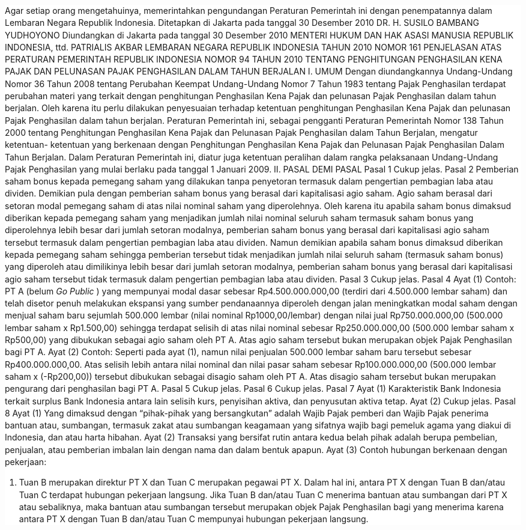 Agar setiap orang mengetahuinya, memerintahkan pengundangan Peraturan Pemerintah ini dengan penempatannya dalam Lembaran Negara Republik Indonesia. Ditetapkan di Jakarta pada tanggal 30 Desember 2010 DR. H. SUSILO BAMBANG YUDHOYONO Diundangkan di Jakarta pada tanggal 30 Desember 2010 MENTERI HUKUM DAN HAK ASASI MANUSIA REPUBLIK INDONESIA, ttd. PATRIALIS AKBAR LEMBARAN NEGARA REPUBLIK INDONESIA TAHUN 2010 NOMOR 161 PENJELASAN ATAS PERATURAN PEMERINTAH REPUBLIK INDONESIA NOMOR 94 TAHUN 2010 TENTANG PENGHITUNGAN PENGHASILAN KENA PAJAK DAN PELUNASAN PAJAK PENGHASILAN DALAM TAHUN BERJALAN I. UMUM Dengan diundangkannya Undang-Undang Nomor 36 Tahun 2008 tentang Perubahan Keempat Undang-Undang Nomor 7 Tahun 1983 tentang Pajak Penghasilan terdapat perubahan materi yang terkait dengan penghitungan Penghasilan Kena Pajak dan pelunasan Pajak Penghasilan dalam tahun berjalan. Oleh karena itu perlu dilakukan penyesuaian terhadap ketentuan penghitungan Penghasilan Kena Pajak dan pelunasan Pajak Penghasilan dalam tahun berjalan. Peraturan Pemerintah ini, sebagai pengganti Peraturan Pemerintah Nomor 138 Tahun 2000 tentang Penghitungan Penghasilan Kena Pajak dan Pelunasan Pajak Penghasilan dalam Tahun Berjalan, mengatur ketentuan- ketentuan yang berkenaan dengan Penghitungan Penghasilan Kena Pajak dan Pelunasan Pajak Penghasilan Dalam Tahun Berjalan. Dalam Peraturan Pemerintah ini, diatur juga ketentuan peralihan dalam rangka pelaksanaan Undang-Undang Pajak Penghasilan yang mulai berlaku pada tanggal 1 Januari 2009. II. PASAL DEMI PASAL
Pasal 1
Cukup jelas.
Pasal 2
Pemberian saham bonus kepada pemegang saham yang dilakukan tanpa penyetoran termasuk dalam pengertian pembagian laba atau dividen. Demikian pula dengan pemberian saham bonus yang berasal dari kapitalisasi agio saham. Agio saham berasal dari setoran modal pemegang saham di atas nilai nominal saham yang diperolehnya. Oleh karena itu apabila saham bonus dimaksud diberikan kepada pemegang saham yang menjadikan jumlah nilai nominal seluruh saham termasuk saham bonus yang diperolehnya lebih besar dari jumlah setoran modalnya, pemberian saham bonus yang berasal dari kapitalisasi agio saham tersebut termasuk dalam pengertian pembagian laba atau dividen. Namun demikian apabila saham bonus dimaksud diberikan kepada pemegang saham sehingga pemberian tersebut tidak menjadikan jumlah nilai seluruh saham (termasuk saham bonus) yang diperoleh atau dimilikinya lebih besar dari jumlah setoran modalnya, pemberian saham bonus yang berasal dari kapitalisasi agio saham tersebut tidak termasuk dalam pengertian pembagian laba atau dividen.
Pasal 3
Cukup jelas.
Pasal 4
Ayat (1) Contoh: PT A (belum _Go Public_ ) yang mempunyai modal dasar sebesar Rp4.500.000.000,00 (terdiri dari 4.500.000 lembar saham) dan telah disetor penuh melakukan ekspansi yang sumber pendanaannya diperoleh dengan jalan meningkatkan modal saham dengan menjual saham baru sejumlah 500.000 lembar (nilai nominal Rp1000,00/lembar) dengan nilai jual Rp750.000.000,00 (500.000 lembar saham x Rp1.500,00) sehingga terdapat selisih di atas nilai nominal sebesar Rp250.000.000,00 (500.000 lembar saham x Rp500,00) yang dibukukan sebagai agio saham oleh PT A. Atas agio saham tersebut bukan merupakan objek Pajak Penghasilan bagi PT A. Ayat (2) Contoh: Seperti pada ayat (1), namun nilai penjualan 500.000 lembar saham baru tersebut sebesar Rp400.000.000,00. Atas selisih lebih antara nilai nominal dan nilai pasar saham sebesar Rp100.000.000,00 (500.000 lembar saham x (-Rp200,00)) tersebut dibukukan sebagai disagio saham oleh PT A. Atas disagio saham tersebut bukan merupakan pengurang dari penghasilan bagi PT A.
Pasal 5
Cukup jelas.
Pasal 6
Cukup jelas.
Pasal 7
Ayat (1) Karakteristik Bank Indonesia terkait surplus Bank Indonesia antara lain selisih kurs, penyisihan aktiva, dan penyusutan aktiva tetap. Ayat (2) Cukup jelas.
Pasal 8
Ayat (1) Yang dimaksud dengan “pihak-pihak yang bersangkutan” adalah Wajib Pajak pemberi dan Wajib Pajak penerima bantuan atau, sumbangan, termasuk zakat atau sumbangan keagamaan yang sifatnya wajib bagi pemeluk agama yang diakui di Indonesia, dan atau harta hibahan. Ayat (2) Transaksi yang bersifat rutin antara kedua belah pihak adalah berupa pembelian, penjualan, atau pemberian imbalan lain dengan nama dan dalam bentuk apapun. Ayat (3) Contoh hubungan berkenaan dengan pekerjaan:
1. Tuan B merupakan direktur PT X dan Tuan C merupakan pegawai PT X. Dalam hal ini, antara PT X dengan Tuan B dan/atau Tuan C terdapat hubungan pekerjaan langsung. Jika Tuan B dan/atau Tuan C menerima bantuan atau sumbangan dari PT X atau sebaliknya, maka bantuan atau sumbangan tersebut merupakan objek Pajak Penghasilan bagi yang menerima karena antara PT X dengan Tuan B dan/atau Tuan C mempunyai hubungan pekerjaan langsung.